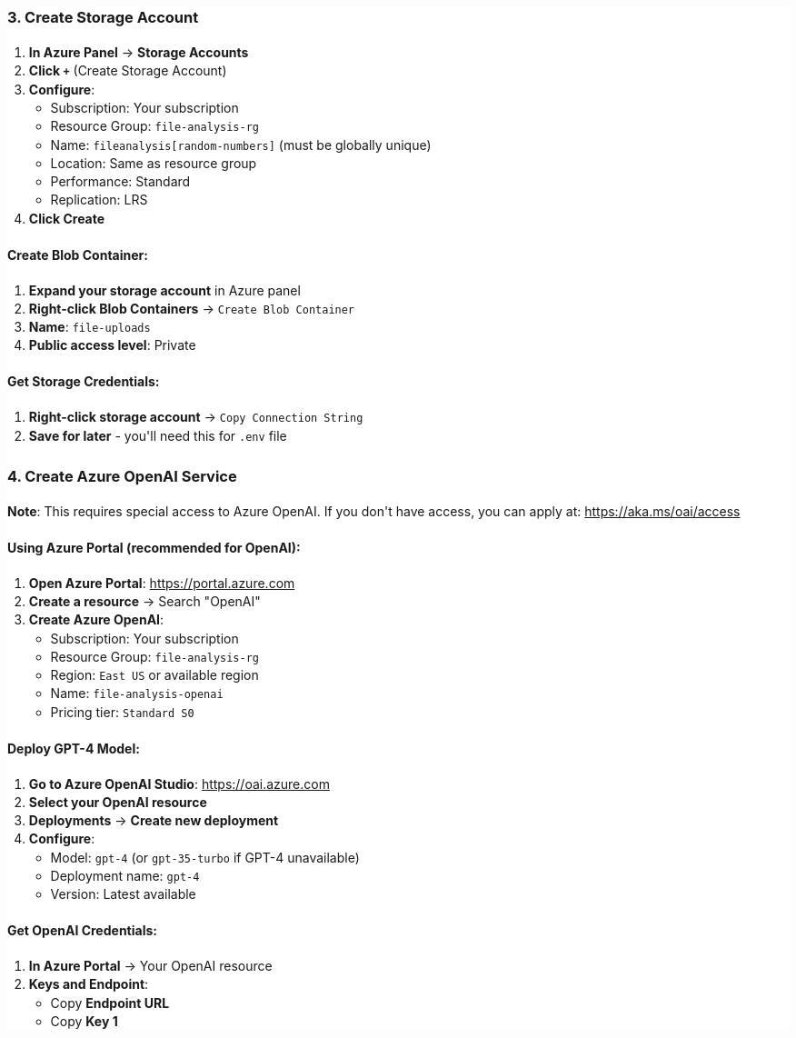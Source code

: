 ### 3. Create Storage Account

1. **In Azure Panel** → **Storage Accounts**
2. **Click `+`** (Create Storage Account)
3. **Configure**:
   - Subscription: Your subscription
   - Resource Group: `file-analysis-rg`
   - Name: `fileanalysis[random-numbers]` (must be globally unique)
   - Location: Same as resource group
   - Performance: Standard
   - Replication: LRS
4. **Click Create**

#### Create Blob Container:
1. **Expand your storage account** in Azure panel
2. **Right-click Blob Containers** → `Create Blob Container`
3. **Name**: `file-uploads`
4. **Public access level**: Private

#### Get Storage Credentials:
1. **Right-click storage account** → `Copy Connection String`
2. **Save for later** - you'll need this for `.env` file

### 4. Create Azure OpenAI Service

**Note**: This requires special access to Azure OpenAI. If you don't have access, you can apply at: https://aka.ms/oai/access

#### Using Azure Portal (recommended for OpenAI):
1. **Open Azure Portal**: https://portal.azure.com
2. **Create a resource** → Search "OpenAI"
3. **Create Azure OpenAI**:
   - Subscription: Your subscription
   - Resource Group: `file-analysis-rg`
   - Region: `East US` or available region
   - Name: `file-analysis-openai`
   - Pricing tier: `Standard S0`

#### Deploy GPT-4 Model:
1. **Go to Azure OpenAI Studio**: https://oai.azure.com
2. **Select your OpenAI resource**
3. **Deployments** → **Create new deployment**
4. **Configure**:
   - Model: `gpt-4` (or `gpt-35-turbo` if GPT-4 unavailable)
   - Deployment name: `gpt-4`
   - Version: Latest available

#### Get OpenAI Credentials:
1. **In Azure Portal** → Your OpenAI resource
2. **Keys and Endpoint**:
   - Copy **Endpoint URL**
   - Copy **Key 1**
